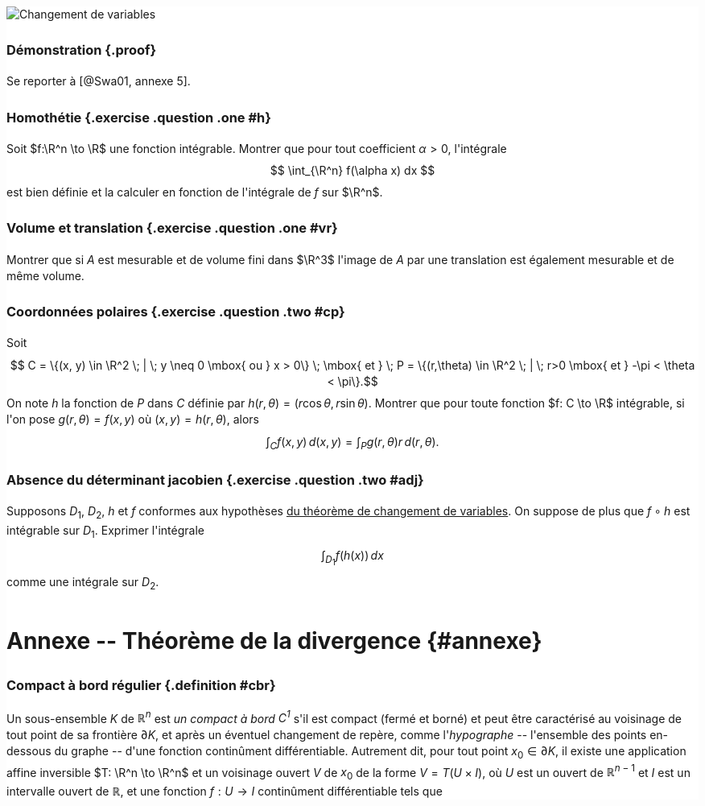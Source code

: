 ![Changement de variables](images/changement-de-variables.svg)

### Démonstration {.proof}
Se reporter à [@Swa01, annexe 5].

### Homothétie {.exercise .question .one #h}
Soit $f:\R^n \to \R$ une fonction intégrable. Montrer que pour tout
coefficient $\alpha > 0$, l'intégrale
$$
\int_{\R^n} f(\alpha x) dx
$$
est bien définie et la calculer en fonction de l'intégrale de $f$ sur $\R^n$.

### Volume et translation {.exercise .question .one #vr}
Montrer que si $A$ est mesurable et de volume fini dans $\R^3$
l'image de $A$ par une translation est également mesurable et de même volume.

### Coordonnées polaires {.exercise .question .two #cp}
Soit 
$$
C = \{(x, y) \in \R^2 \; | \; y \neq 0 \mbox{ ou } x > 0\}
\; \mbox{ et } \;
P = \{(r,\theta) \in \R^2 \; | \; r>0 \mbox{ et } -\pi < \theta < \pi\}.$$ 
On note $h$ la fonction de $P$ dans $C$ définie par
$h(r, \theta) = (r \cos \theta, r \sin \theta)$.
Montrer que pour toute fonction $f: C \to \R$ intégrable, si l'on pose
$g(r,\theta) = f(x, y)$ où $(x, y) = h(r,\theta)$, alors
$$
\int_{C} f(x, y) \, d(x,y) = \int_{P} g(r,\theta)  r \, d(r, \theta).
$$

### Absence du déterminant jacobien {.exercise .question .two #adj}
Supposons $D_1$, $D_2$, $h$ et $f$ conformes aux hypothèses [du théorème de 
changement de variables](#theorem-changement-de-variables). On suppose 
de plus que $f \circ h$ est intégrable sur $D_1$. Exprimer l'intégrale
$$
\int_{D_1} f (h(x)) \, dx
$$
comme une intégrale sur $D_2$.







Annexe -- Théorème de la divergence {#annexe}
================================================================================



### Compact à bord régulier {.definition #cbr}
Un sous-ensemble $K$ de $\mathbb{R}^n$ est *un compact à bord $C^1$*
s'il est compact (fermé et borné) et peut être caractérisé au voisinage de tout point de
sa frontière $\partial K$, 
et après un éventuel changement de repère,
comme l'*hypographe* -- l'ensemble des points en-dessous du graphe -- 
d'une fonction continûment différentiable.
Autrement dit, pour tout point $x_0 \in \partial K$, 
il existe une application affine inversible $T: \R^n \to \R^n$ et
un voisinage ouvert $V$ de $x_0$ de la forme $V = T(U \times I)$,
où $U$ est un ouvert de $\mathbb{R}^{n-1}$ et $I$ 
est un intervalle ouvert de $\mathbb{R}$, et une fonction 
$f: U \to I$ continûment différentiable tels que

[^hp]: L'étude des démonstrations du cours peut toutefois 
[^tav]: Toute autre valeur que zéro conviendrait aussi bien ici, car
[^pe]: même si cela ne saute pas forcément aux yeux !
[^sc]: La fonction $v$ étant continue et définie dans un ouvert 